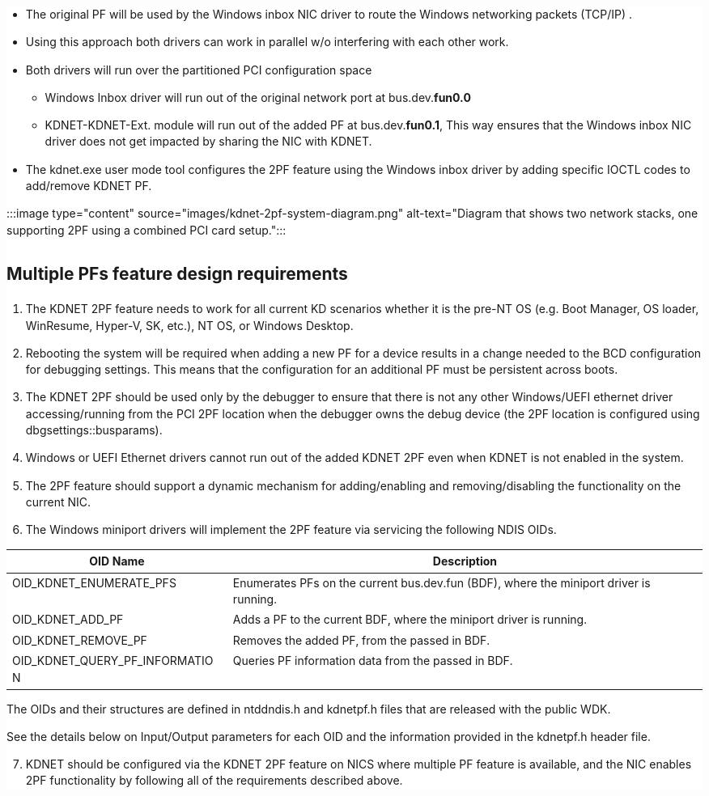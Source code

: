 - The original PF will be used by the Windows inbox NIC driver to route the Windows networking packets (TCP/IP) .

- Using this approach both drivers can work in parallel w/o interfering with each other work.

- Both drivers will run over the partitioned PCI configuration space

    - Windows Inbox driver will run out of the original network port at bus.dev.**fun0.0**

    - KDNET-KDNET-Ext. module will run out of the added PF at bus.dev.**fun0.1**, This way ensures that the Windows inbox NIC driver does not get impacted by sharing the NIC with KDNET.

- The kdnet.exe user mode tool configures the 2PF feature using the Windows inbox driver by adding specific IOCTL codes to add/remove KDNET PF.

:::image type="content" source="images/kdnet-2pf-system-diagram.png" alt-text="Diagram that shows two network stacks, one supporting 2PF using a combined PCI card setup.":::

## Multiple PFs feature design requirements

1. The KDNET 2PF feature needs to work for all current KD scenarios whether it is the pre-NT OS (e.g. Boot Manager, OS loader, WinResume, Hyper-V, SK, etc.), NT OS, or Windows Desktop.

2. Rebooting the system will be required when adding a new PF for a device results in a change needed to the BCD configuration for  debugging settings. This means that the configuration for an additional PF must be persistent across boots.

3. The KDNET 2PF should be used only by the debugger to ensure that there is not any other Windows/UEFI ethernet driver
accessing/running from the PCI 2PF location when the debugger owns the debug device (the 2PF location is configured using dbgsettings::busparams).

4. Windows or UEFI Ethernet drivers cannot run out of the added KDNET 2PF even when KDNET is not enabled in the system.

5. The 2PF feature should support a dynamic mechanism for adding/enabling and removing/disabling the functionality on the
current NIC.

6. The Windows miniport drivers will implement the 2PF feature via servicing the following NDIS OIDs.

|  OID Name | Description |
|-----------|-------------|
| OID_KDNET_ENUMERATE_PFS | Enumerates PFs on the current bus.dev.fun (BDF), where the miniport driver is running. |
 OID_KDNET_ADD_PF | Adds a PF to the current BDF, where the miniport  driver is running. |
 OID_KDNET_REMOVE_PF | Removes the added PF, from the passed in BDF. |
 OID_KDNET_QUERY_PF_INFORMATION | Queries PF information data from the passed in BDF.  |

   The OIDs and their structures are defined in ntddndis.h and kdnetpf.h files that are released with the public WDK.

   See the details below on Input/Output parameters for each OID and the information provided in the kdnetpf.h header file.

7. KDNET should be configured via the KDNET 2PF feature on NICS where multiple PF feature is available, and the NIC enables 2PF functionality by following all of the requirements described above.
